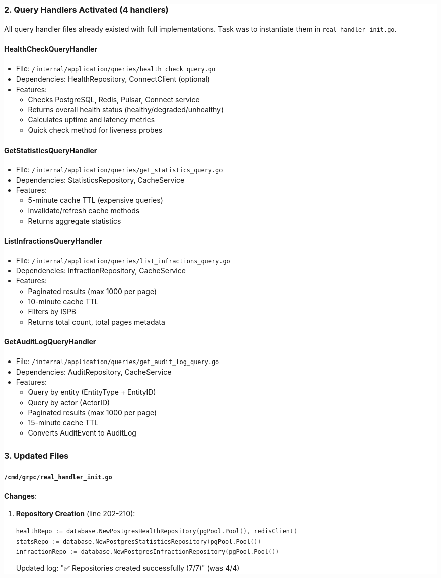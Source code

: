 ### 2. Query Handlers Activated (4 handlers)

All query handler files already existed with full implementations. Task was to instantiate them in `real_handler_init.go`.

#### HealthCheckQueryHandler
- File: `/internal/application/queries/health_check_query.go`
- Dependencies: HealthRepository, ConnectClient (optional)
- Features:
  - Checks PostgreSQL, Redis, Pulsar, Connect service
  - Returns overall health status (healthy/degraded/unhealthy)
  - Calculates uptime and latency metrics
  - Quick check method for liveness probes

#### GetStatisticsQueryHandler
- File: `/internal/application/queries/get_statistics_query.go`
- Dependencies: StatisticsRepository, CacheService
- Features:
  - 5-minute cache TTL (expensive queries)
  - Invalidate/refresh cache methods
  - Returns aggregate statistics

#### ListInfractionsQueryHandler
- File: `/internal/application/queries/list_infractions_query.go`
- Dependencies: InfractionRepository, CacheService
- Features:
  - Paginated results (max 1000 per page)
  - 10-minute cache TTL
  - Filters by ISPB
  - Returns total count, total pages metadata

#### GetAuditLogQueryHandler
- File: `/internal/application/queries/get_audit_log_query.go`
- Dependencies: AuditRepository, CacheService
- Features:
  - Query by entity (EntityType + EntityID)
  - Query by actor (ActorID)
  - Paginated results (max 1000 per page)
  - 15-minute cache TTL
  - Converts AuditEvent to AuditLog

### 3. Updated Files

#### `/cmd/grpc/real_handler_init.go`
**Changes**:
1. **Repository Creation** (line 202-210):
   ```go
   healthRepo := database.NewPostgresHealthRepository(pgPool.Pool(), redisClient)
   statsRepo := database.NewPostgresStatisticsRepository(pgPool.Pool())
   infractionRepo := database.NewPostgresInfractionRepository(pgPool.Pool())
   ```
   Updated log: "✅ Repositories created successfully (7/7)" (was 4/4)
